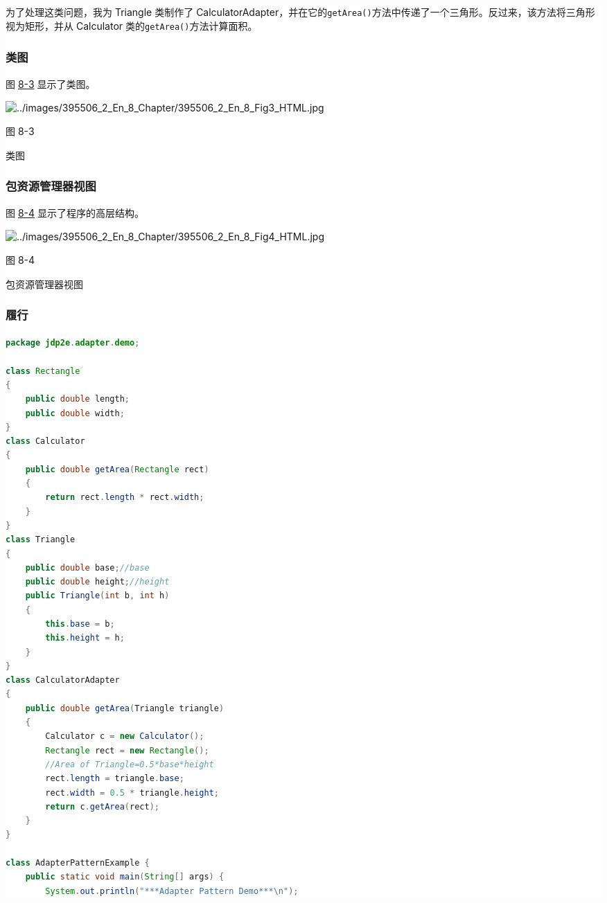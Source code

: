 为了处理这类问题，我为 Triangle 类制作了 CalculatorAdapter，并在它的`getArea()`方法中传递了一个三角形。反过来，该方法将三角形视为矩形，并从 Calculator 类的`getArea()`方法计算面积。

### 类图

图 [8-3](#Fig3) 显示了类图。

![../images/395506_2_En_8_Chapter/395506_2_En_8_Fig3_HTML.jpg](../images/395506_2_En_8_Chapter/395506_2_En_8_Fig3_HTML.jpg)

图 8-3

类图

### 包资源管理器视图

图 [8-4](#Fig4) 显示了程序的高层结构。

![../images/395506_2_En_8_Chapter/395506_2_En_8_Fig4_HTML.jpg](../images/395506_2_En_8_Chapter/395506_2_En_8_Fig4_HTML.jpg)

图 8-4

包资源管理器视图

### 履行

```java
package jdp2e.adapter.demo;

class Rectangle
{
    public double length;
    public double width;
}
class Calculator
{
    public double getArea(Rectangle rect)
    {
        return rect.length * rect.width;
    }
}
class Triangle
{
    public double base;//base
    public double height;//height
    public Triangle(int b, int h)
    {
        this.base = b;
        this.height = h;
    }
}
class CalculatorAdapter
{
    public double getArea(Triangle triangle)
    {
        Calculator c = new Calculator();
        Rectangle rect = new Rectangle();
        //Area of Triangle=0.5*base*height
        rect.length = triangle.base;
        rect.width = 0.5 * triangle.height;
        return c.getArea(rect);
    }
}

class AdapterPatternExample {
    public static void main(String[] args) {
        System.out.println("***Adapter Pattern Demo***\n");
```